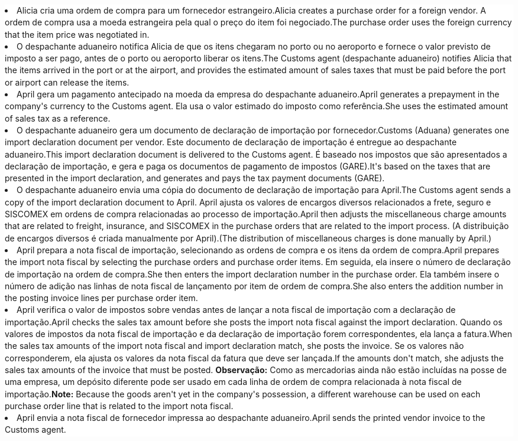 <li><span data-ttu-id="29720-165">Alicia cria uma ordem de compra para um fornecedor estrangeiro.</span><span class="sxs-lookup"><span data-stu-id="29720-165">Alicia creates a purchase order for a foreign vendor.</span></span> <span data-ttu-id="29720-166">A ordem de compra usa a moeda estrangeira pela qual o preço do item foi negociado.</span><span class="sxs-lookup"><span data-stu-id="29720-166">The purchase order uses the foreign currency that the item price was negotiated in.</span></span></li>
<li><span data-ttu-id="29720-167">O despachante aduaneiro notifica Alicia de que os itens chegaram no porto ou no aeroporto e fornece o valor previsto de imposto a ser pago, antes de o porto ou aeroporto liberar os itens.</span><span class="sxs-lookup"><span data-stu-id="29720-167">The Customs agent (despachante aduaneiro) notifies Alicia that the items arrived in the port or at the airport, and provides the estimated amount of sales taxes that must be paid before the port or airport can release the items.</span></span></li>
<li><span data-ttu-id="29720-168">April gera um pagamento antecipado na moeda da empresa do despachante aduaneiro.</span><span class="sxs-lookup"><span data-stu-id="29720-168">April generates a prepayment in the company's currency to the Customs agent.</span></span> <span data-ttu-id="29720-169">Ela usa o valor estimado do imposto como referência.</span><span class="sxs-lookup"><span data-stu-id="29720-169">She uses the estimated amount of sales tax as a reference.</span></span></li>
<li><span data-ttu-id="29720-170">O despachante aduaneiro gera um documento de declaração de importação por fornecedor.</span><span class="sxs-lookup"><span data-stu-id="29720-170">Customs (Aduana) generates one import declaration document per vendor.</span></span> <span data-ttu-id="29720-171">Este documento de declaração de importação é entregue ao despachante aduaneiro.</span><span class="sxs-lookup"><span data-stu-id="29720-171">This import declaration document is delivered to the Customs agent.</span></span> <span data-ttu-id="29720-172">É baseado nos impostos que são apresentados a declaração de importação, e gera e paga os documentos de pagamento de impostos (GARE).</span><span class="sxs-lookup"><span data-stu-id="29720-172">It's based on the taxes that are presented in the import declaration, and generates and pays the tax payment documents (GARE).</span></span></li>
<li><span data-ttu-id="29720-173">O despachante aduaneiro envia uma cópia do documento de declaração de importação para April.</span><span class="sxs-lookup"><span data-stu-id="29720-173">The Customs agent sends a copy of the import declaration document to April.</span></span> <span data-ttu-id="29720-174">April ajusta os valores de encargos diversos relacionados a frete, seguro e SISCOMEX em ordens de compra relacionadas ao processo de importação.</span><span class="sxs-lookup"><span data-stu-id="29720-174">April then adjusts the miscellaneous charge amounts that are related to freight, insurance, and SISCOMEX in the purchase orders that are related to the import process.</span></span> <span data-ttu-id="29720-175">(A distribuição de encargos diversos é criada manualmente por April).</span><span class="sxs-lookup"><span data-stu-id="29720-175">(The distribution of miscellaneous charges is done manually by April.)</span></span></li>
<li><span data-ttu-id="29720-176">April prepara a nota fiscal de importação, selecionando as ordens de compra e os itens da ordem de compra.</span><span class="sxs-lookup"><span data-stu-id="29720-176">April prepares the import nota fiscal by selecting the purchase orders and purchase order items.</span></span> <span data-ttu-id="29720-177">Em seguida, ela insere o número de declaração de importação na ordem de compra.</span><span class="sxs-lookup"><span data-stu-id="29720-177">She then enters the import declaration number in the purchase order.</span></span> <span data-ttu-id="29720-178">Ela também insere o número de adição nas linhas de nota fiscal de lançamento por item de ordem de compra.</span><span class="sxs-lookup"><span data-stu-id="29720-178">She also enters the addition number in the posting invoice lines per purchase order item.</span></span></li>
<li><span data-ttu-id="29720-179">April verifica o valor de impostos sobre vendas antes de lançar a nota fiscal de importação com a declaração de importação.</span><span class="sxs-lookup"><span data-stu-id="29720-179">April checks the sales tax amount before she posts the import nota fiscal against the import declaration.</span></span> <span data-ttu-id="29720-180">Quando os valores de impostos da nota fiscal de importação e da declaração de importação forem correspondentes, ela lança a fatura.</span><span class="sxs-lookup"><span data-stu-id="29720-180">When the sales tax amounts of the import nota fiscal and import declaration match, she posts the invoice.</span></span> <span data-ttu-id="29720-181">Se os valores não corresponderem, ela ajusta os valores da nota fiscal da fatura que deve ser lançada.</span><span class="sxs-lookup"><span data-stu-id="29720-181">If the amounts don't match, she adjusts the sales tax amounts of the invoice that must be posted.</span></span> <span data-ttu-id="29720-182"><strong>Observação:</strong> Como as mercadorias ainda não estão incluídas na posse de uma empresa, um depósito diferente pode ser usado em cada linha de ordem de compra relacionada à nota fiscal de importação.</span><span class="sxs-lookup"><span data-stu-id="29720-182"><strong>Note:</strong> Because the goods aren't yet in the company's possession, a different warehouse can be used on each purchase order line that is related to the import nota fiscal.</span></span></li>
<li><span data-ttu-id="29720-183">April envia a nota fiscal de fornecedor impressa ao despachante aduaneiro.</span><span class="sxs-lookup"><span data-stu-id="29720-183">April sends the printed vendor invoice to the Customs agent.</span></span></li>